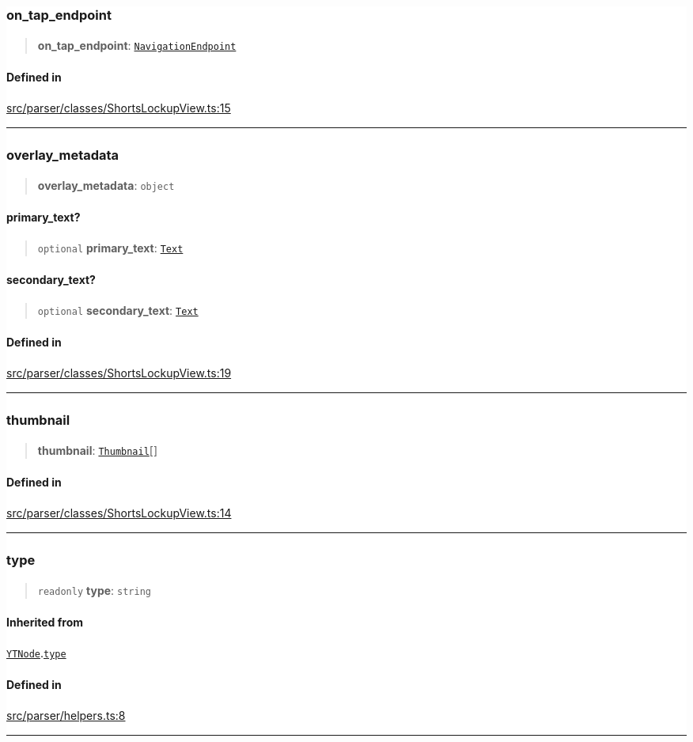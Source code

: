 ### on\_tap\_endpoint

> **on\_tap\_endpoint**: [`NavigationEndpoint`](NavigationEndpoint.md)

#### Defined in

[src/parser/classes/ShortsLockupView.ts:15](https://github.com/LuanRT/YouTube.js/blob/4ae0cc5c523a2080e68d6c0c1437c78fe318ea30/src/parser/classes/ShortsLockupView.ts#L15)

***

### overlay\_metadata

> **overlay\_metadata**: `object`

#### primary\_text?

> `optional` **primary\_text**: [`Text`](../../Misc/classes/Text.md)

#### secondary\_text?

> `optional` **secondary\_text**: [`Text`](../../Misc/classes/Text.md)

#### Defined in

[src/parser/classes/ShortsLockupView.ts:19](https://github.com/LuanRT/YouTube.js/blob/4ae0cc5c523a2080e68d6c0c1437c78fe318ea30/src/parser/classes/ShortsLockupView.ts#L19)

***

### thumbnail

> **thumbnail**: [`Thumbnail`](../../Misc/classes/Thumbnail.md)[]

#### Defined in

[src/parser/classes/ShortsLockupView.ts:14](https://github.com/LuanRT/YouTube.js/blob/4ae0cc5c523a2080e68d6c0c1437c78fe318ea30/src/parser/classes/ShortsLockupView.ts#L14)

***

### type

> `readonly` **type**: `string`

#### Inherited from

[`YTNode`](../../Helpers/classes/YTNode.md).[`type`](../../Helpers/classes/YTNode.md#type)

#### Defined in

[src/parser/helpers.ts:8](https://github.com/LuanRT/YouTube.js/blob/4ae0cc5c523a2080e68d6c0c1437c78fe318ea30/src/parser/helpers.ts#L8)

***
